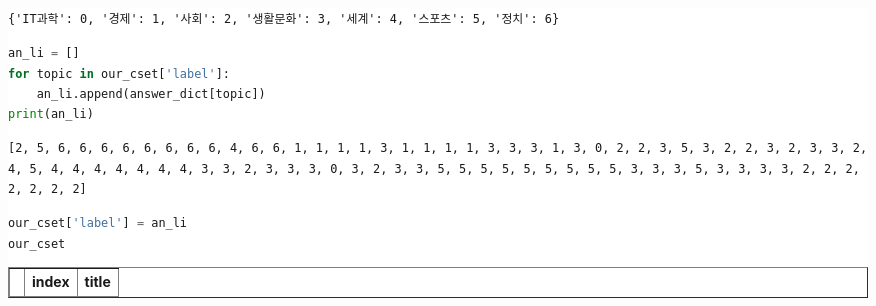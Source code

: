 


    {'IT과학': 0, '경제': 1, '사회': 2, '생활문화': 3, '세계': 4, '스포츠': 5, '정치': 6}




```python
an_li = []
for topic in our_cset['label']:
    an_li.append(answer_dict[topic])
print(an_li)
```

    [2, 5, 6, 6, 6, 6, 6, 6, 6, 6, 4, 6, 6, 1, 1, 1, 1, 3, 1, 1, 1, 1, 3, 3, 3, 1, 3, 0, 2, 2, 3, 5, 3, 2, 2, 3, 2, 3, 3, 2, 4, 5, 4, 4, 4, 4, 4, 4, 4, 3, 3, 2, 3, 3, 3, 0, 3, 2, 3, 3, 5, 5, 5, 5, 5, 5, 5, 5, 5, 3, 3, 3, 5, 3, 3, 3, 3, 2, 2, 2, 2, 2, 2, 2]



```python
our_cset['label'] = an_li
our_cset
```




<div>
<style scoped>
    .dataframe tbody tr th:only-of-type {
        vertical-align: middle;
    }

    .dataframe tbody tr th {
        vertical-align: top;
    }

    .dataframe thead th {
        text-align: right;
    }
</style>
<table border="1" class="dataframe">
  <thead>
    <tr style="text-align: right;">
      <th></th>
      <th>index</th>
      <th>title</th>
